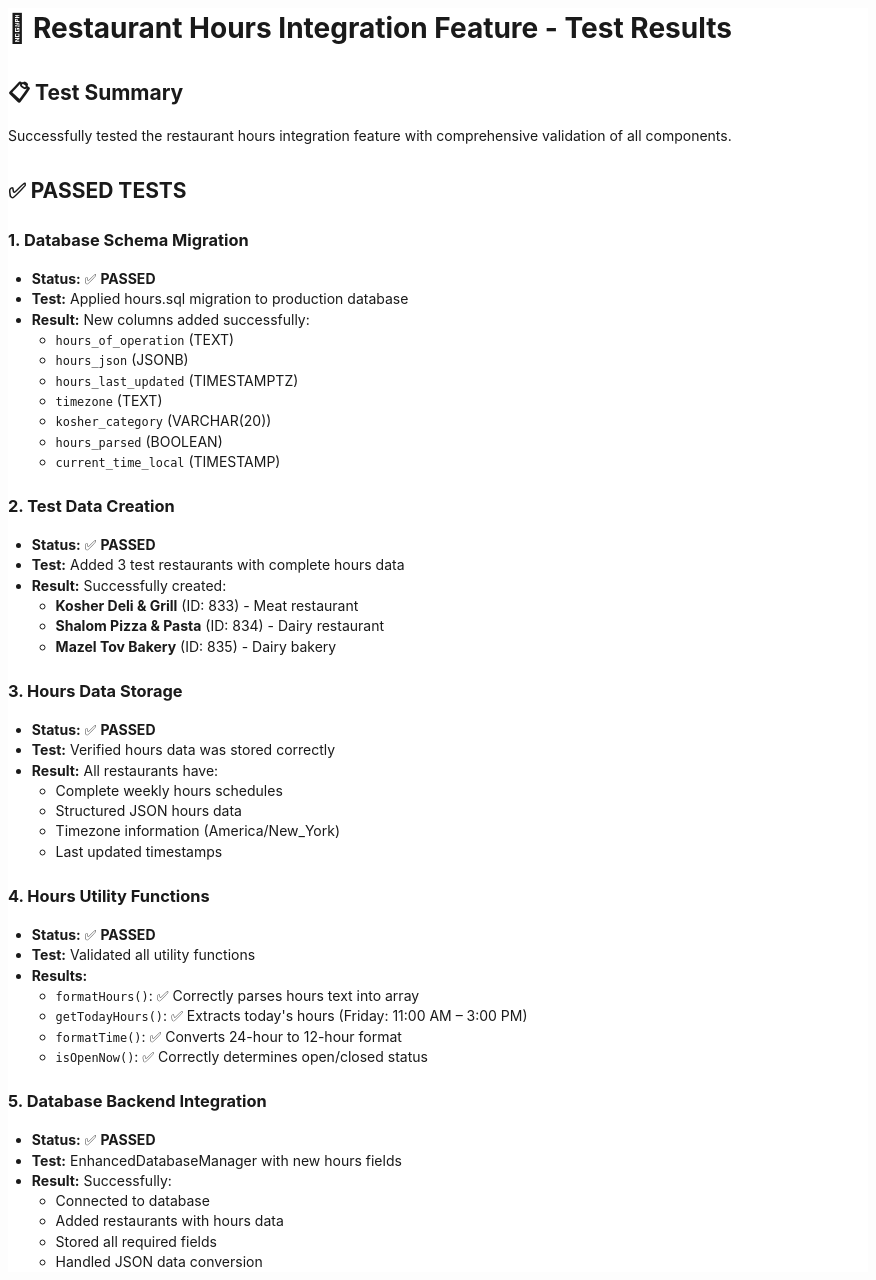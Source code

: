 # 🧪 Restaurant Hours Integration Feature - Test Results

## 📋 Test Summary

Successfully tested the restaurant hours integration feature with comprehensive validation of all components.

## ✅ **PASSED TESTS**

### 1. Database Schema Migration
- **Status:** ✅ **PASSED**
- **Test:** Applied hours.sql migration to production database
- **Result:** New columns added successfully:
  - `hours_of_operation` (TEXT)
  - `hours_json` (JSONB) 
  - `hours_last_updated` (TIMESTAMPTZ)
  - `timezone` (TEXT)
  - `kosher_category` (VARCHAR(20))
  - `hours_parsed` (BOOLEAN)
  - `current_time_local` (TIMESTAMP)

### 2. Test Data Creation
- **Status:** ✅ **PASSED**
- **Test:** Added 3 test restaurants with complete hours data
- **Result:** Successfully created:
  - **Kosher Deli & Grill** (ID: 833) - Meat restaurant
  - **Shalom Pizza & Pasta** (ID: 834) - Dairy restaurant  
  - **Mazel Tov Bakery** (ID: 835) - Dairy bakery

### 3. Hours Data Storage
- **Status:** ✅ **PASSED**
- **Test:** Verified hours data was stored correctly
- **Result:** All restaurants have:
  - Complete weekly hours schedules
  - Structured JSON hours data
  - Timezone information (America/New_York)
  - Last updated timestamps

### 4. Hours Utility Functions
- **Status:** ✅ **PASSED**
- **Test:** Validated all utility functions
- **Results:**
  - `formatHours()`: ✅ Correctly parses hours text into array
  - `getTodayHours()`: ✅ Extracts today's hours (Friday: 11:00 AM – 3:00 PM)
  - `formatTime()`: ✅ Converts 24-hour to 12-hour format
  - `isOpenNow()`: ✅ Correctly determines open/closed status

### 5. Database Backend Integration
- **Status:** ✅ **PASSED**
- **Test:** EnhancedDatabaseManager with new hours fields
- **Result:** Successfully:
  - Connected to database
  - Added restaurants with hours data
  - Stored all required fields
  - Handled JSON data conversion
